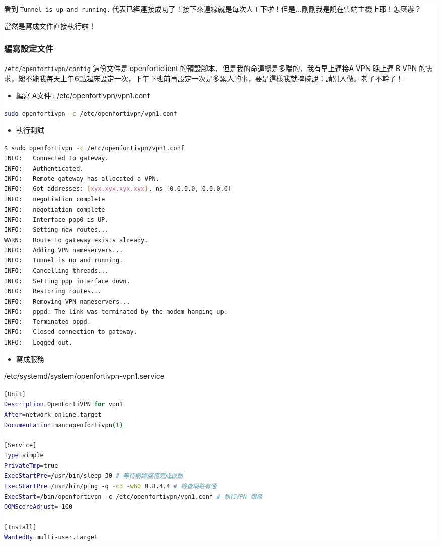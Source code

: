 看到 `Tunnel is up and running.` 代表已經連接成功了！接下來連線就是每次人工下啦！但是...剛剛我是說在雲端主機上耶！怎麽辦？

當然是寫成文件直接執行啦！

### 編寫設定文件

`/etc/openfortivpn/config` 這份文件是 openforticlient 的預設腳本，但是我的命運總是多喘的，我有早上連接A VPN 晚上連 B VPN 的需求，總不能我每天上午6點起床設定一次，下午下班前再設定一次是多累人的事，要是這樣我就摔碗說：請別人做。~~老子不幹了！~~

* 編寫 A文件 : /etc/openfortivpn/vpn1.conf

```bash
sudo openfortivpn -c /etc/openfortivpn/vpn1.conf
```

* 執行測試

```bash
$ sudo openfortivpn -c /etc/openfortivpn/vpn1.conf
INFO:   Connected to gateway.
INFO:   Authenticated.
INFO:   Remote gateway has allocated a VPN.
INFO:   Got addresses: [xyx.xyx.xyx.xyx], ns [0.0.0.0, 0.0.0.0]
INFO:   negotiation complete
INFO:   negotiation complete
INFO:   Interface ppp0 is UP.
INFO:   Setting new routes...
WARN:   Route to gateway exists already.
INFO:   Adding VPN nameservers...
INFO:   Tunnel is up and running.
INFO:   Cancelling threads...
INFO:   Setting ppp interface down.
INFO:   Restoring routes...
INFO:   Removing VPN nameservers...
INFO:   pppd: The link was terminated by the modem hanging up.
INFO:   Terminated pppd.
INFO:   Closed connection to gateway.
INFO:   Logged out.
```

* 寫成服務

/etc/systemd/system/openfortivpn-vpn1.service


```bash
[Unit]
Description=OpenFortiVPN for vpn1
After=network-online.target
Documentation=man:openfortivpn(1)

[Service]
Type=simple
PrivateTmp=true
ExecStartPre=/usr/bin/sleep 30 # 等待網路服務完成啟動
ExecStartPre=/usr/bin/ping -q -c3 -w60 8.8.4.4 # 檢查網路有通
ExecStart=/bin/openfortivpn -c /etc/openfortivpn/vpn1.conf # 執行VPN 服務
OOMScoreAdjust=-100

[Install]
WantedBy=multi-user.target
```
